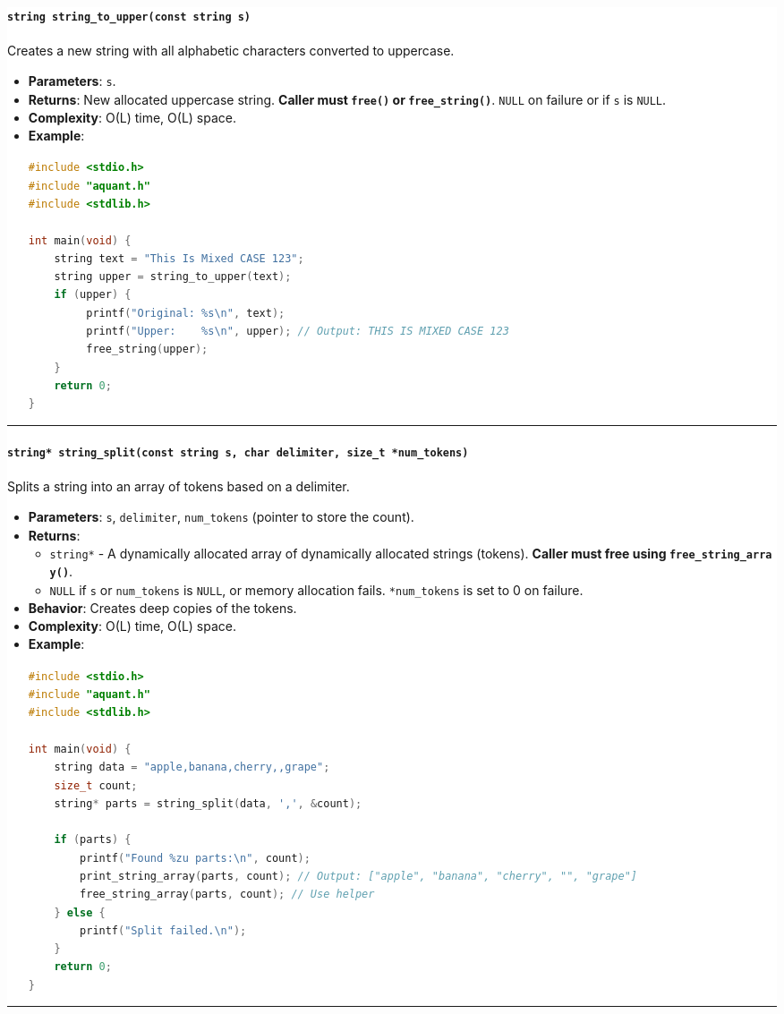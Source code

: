 
#### `string string_to_upper(const string s)`

Creates a new string with all alphabetic characters converted to uppercase.

-   **Parameters**: `s`.
-   **Returns**: New allocated uppercase string. **Caller must `free()` or `free_string()`**. `NULL` on failure or if `s` is `NULL`.
-   **Complexity**: O(L) time, O(L) space.
-   **Example**:
    ```c
    #include <stdio.h>
    #include "aquant.h"
    #include <stdlib.h>

    int main(void) {
        string text = "This Is Mixed CASE 123";
        string upper = string_to_upper(text);
        if (upper) {
             printf("Original: %s\n", text);
             printf("Upper:    %s\n", upper); // Output: THIS IS MIXED CASE 123
             free_string(upper);
        }
        return 0;
    }
    ```

---

#### `string* string_split(const string s, char delimiter, size_t *num_tokens)`

Splits a string into an array of tokens based on a delimiter.

-   **Parameters**: `s`, `delimiter`, `num_tokens` (pointer to store the count).
-   **Returns**:
    -   `string*` - A dynamically allocated array of dynamically allocated strings (tokens). **Caller must free using `free_string_array()`**.
    -   `NULL` if `s` or `num_tokens` is `NULL`, or memory allocation fails. `*num_tokens` is set to 0 on failure.
-   **Behavior**: Creates deep copies of the tokens.
-   **Complexity**: O(L) time, O(L) space.
-   **Example**:
    ```c
    #include <stdio.h>
    #include "aquant.h"
    #include <stdlib.h>

    int main(void) {
        string data = "apple,banana,cherry,,grape";
        size_t count;
        string* parts = string_split(data, ',', &count);

        if (parts) {
            printf("Found %zu parts:\n", count);
            print_string_array(parts, count); // Output: ["apple", "banana", "cherry", "", "grape"]
            free_string_array(parts, count); // Use helper
        } else {
            printf("Split failed.\n");
        }
        return 0;
    }
    ```

---